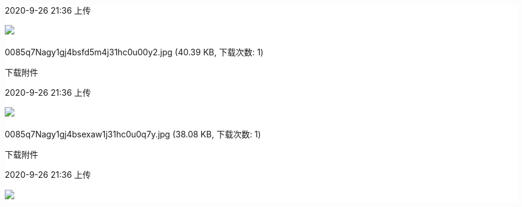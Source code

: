 
2020-9-26 21:36 上传









<img src="https://img.saraba1st.com/forum/202009/26/213605s44r1vcjk6ddkljl.jpg" referrerpolicy="no-referrer">









0085q7Nagy1gj4bsfd5m4j31hc0u00y2.jpg
(40.39 KB, 下载次数: 1)




下载附件


2020-9-26 21:36 上传









<img src="https://img.saraba1st.com/forum/202009/26/213604gyfdbpj3puaycf4z.jpg" referrerpolicy="no-referrer">









0085q7Nagy1gj4bsexaw1j31hc0u0q7y.jpg
(38.08 KB, 下载次数: 1)




下载附件


2020-9-26 21:36 上传









<img src="https://img.saraba1st.com/forum/202009/26/213604bv3oremuxie3v0ex.jpg" referrerpolicy="no-referrer">








